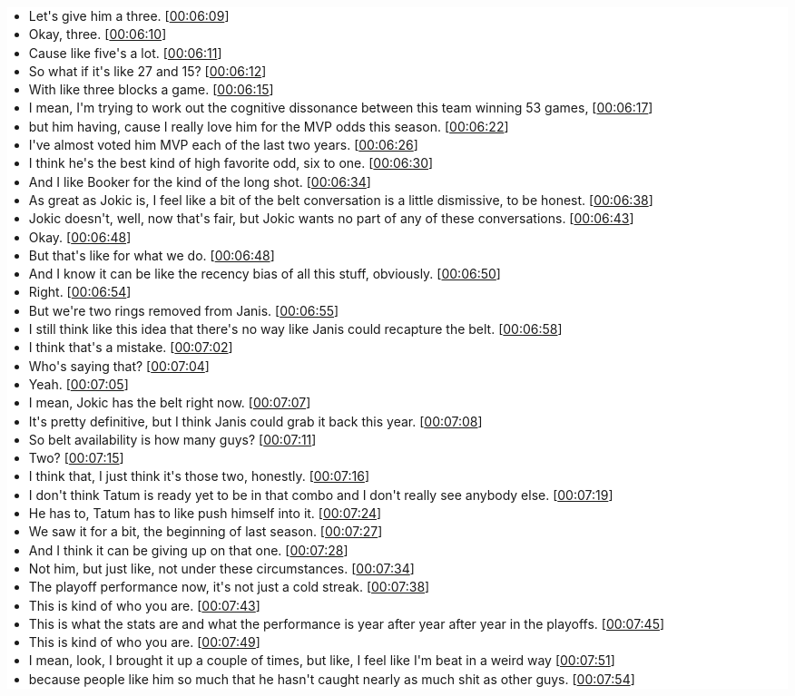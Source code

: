 *  Let's give him a three. [[00:06:09](https://www.youtube.com/watch?v=FKiF8jEUuKw&t=369.28000000000003s)]
*  Okay, three. [[00:06:10](https://www.youtube.com/watch?v=FKiF8jEUuKw&t=370.16s)]
*  Cause like five's a lot. [[00:06:11](https://www.youtube.com/watch?v=FKiF8jEUuKw&t=371.04s)]
*  So what if it's like 27 and 15? [[00:06:12](https://www.youtube.com/watch?v=FKiF8jEUuKw&t=372.32s)]
*  With like three blocks a game. [[00:06:15](https://www.youtube.com/watch?v=FKiF8jEUuKw&t=375.28000000000003s)]
*  I mean, I'm trying to work out the cognitive dissonance between this team winning 53 games, [[00:06:17](https://www.youtube.com/watch?v=FKiF8jEUuKw&t=377.04s)]
*  but him having, cause I really love him for the MVP odds this season. [[00:06:22](https://www.youtube.com/watch?v=FKiF8jEUuKw&t=382.32s)]
*  I've almost voted him MVP each of the last two years. [[00:06:26](https://www.youtube.com/watch?v=FKiF8jEUuKw&t=386.40000000000003s)]
*  I think he's the best kind of high favorite odd, six to one. [[00:06:30](https://www.youtube.com/watch?v=FKiF8jEUuKw&t=390.8s)]
*  And I like Booker for the kind of the long shot. [[00:06:34](https://www.youtube.com/watch?v=FKiF8jEUuKw&t=394.40000000000003s)]
*  As great as Jokic is, I feel like a bit of the belt conversation is a little dismissive, to be honest. [[00:06:38](https://www.youtube.com/watch?v=FKiF8jEUuKw&t=398.16s)]
*  Jokic doesn't, well, now that's fair, but Jokic wants no part of any of these conversations. [[00:06:43](https://www.youtube.com/watch?v=FKiF8jEUuKw&t=403.28s)]
*  Okay. [[00:06:48](https://www.youtube.com/watch?v=FKiF8jEUuKw&t=408.08s)]
*  But that's like for what we do. [[00:06:48](https://www.youtube.com/watch?v=FKiF8jEUuKw&t=408.24s)]
*  And I know it can be like the recency bias of all this stuff, obviously. [[00:06:50](https://www.youtube.com/watch?v=FKiF8jEUuKw&t=410.64s)]
*  Right. [[00:06:54](https://www.youtube.com/watch?v=FKiF8jEUuKw&t=414.88s)]
*  But we're two rings removed from Janis. [[00:06:55](https://www.youtube.com/watch?v=FKiF8jEUuKw&t=415.28s)]
*  I still think like this idea that there's no way like Janis could recapture the belt. [[00:06:58](https://www.youtube.com/watch?v=FKiF8jEUuKw&t=418.24s)]
*  I think that's a mistake. [[00:07:02](https://www.youtube.com/watch?v=FKiF8jEUuKw&t=422.96s)]
*  Who's saying that? [[00:07:04](https://www.youtube.com/watch?v=FKiF8jEUuKw&t=424.8s)]
*  Yeah. [[00:07:05](https://www.youtube.com/watch?v=FKiF8jEUuKw&t=425.59999999999997s)]
*  I mean, Jokic has the belt right now. [[00:07:07](https://www.youtube.com/watch?v=FKiF8jEUuKw&t=427.12s)]
*  It's pretty definitive, but I think Janis could grab it back this year. [[00:07:08](https://www.youtube.com/watch?v=FKiF8jEUuKw&t=428.8s)]
*  So belt availability is how many guys? [[00:07:11](https://www.youtube.com/watch?v=FKiF8jEUuKw&t=431.92s)]
*  Two? [[00:07:15](https://www.youtube.com/watch?v=FKiF8jEUuKw&t=435.2s)]
*  I think that, I just think it's those two, honestly. [[00:07:16](https://www.youtube.com/watch?v=FKiF8jEUuKw&t=436.40000000000003s)]
*  I don't think Tatum is ready yet to be in that combo and I don't really see anybody else. [[00:07:19](https://www.youtube.com/watch?v=FKiF8jEUuKw&t=439.6s)]
*  He has to, Tatum has to like push himself into it. [[00:07:24](https://www.youtube.com/watch?v=FKiF8jEUuKw&t=444.40000000000003s)]
*  We saw it for a bit, the beginning of last season. [[00:07:27](https://www.youtube.com/watch?v=FKiF8jEUuKw&t=447.20000000000005s)]
*  And I think it can be giving up on that one. [[00:07:28](https://www.youtube.com/watch?v=FKiF8jEUuKw&t=448.88s)]
*  Not him, but just like, not under these circumstances. [[00:07:34](https://www.youtube.com/watch?v=FKiF8jEUuKw&t=454.0s)]
*  The playoff performance now, it's not just a cold streak. [[00:07:38](https://www.youtube.com/watch?v=FKiF8jEUuKw&t=458.88s)]
*  This is kind of who you are. [[00:07:43](https://www.youtube.com/watch?v=FKiF8jEUuKw&t=463.76s)]
*  This is what the stats are and what the performance is year after year after year in the playoffs. [[00:07:45](https://www.youtube.com/watch?v=FKiF8jEUuKw&t=465.68s)]
*  This is kind of who you are. [[00:07:49](https://www.youtube.com/watch?v=FKiF8jEUuKw&t=469.92s)]
*  I mean, look, I brought it up a couple of times, but like, I feel like I'm beat in a weird way [[00:07:51](https://www.youtube.com/watch?v=FKiF8jEUuKw&t=471.12s)]
*  because people like him so much that he hasn't caught nearly as much shit as other guys. [[00:07:54](https://www.youtube.com/watch?v=FKiF8jEUuKw&t=474.88s)]